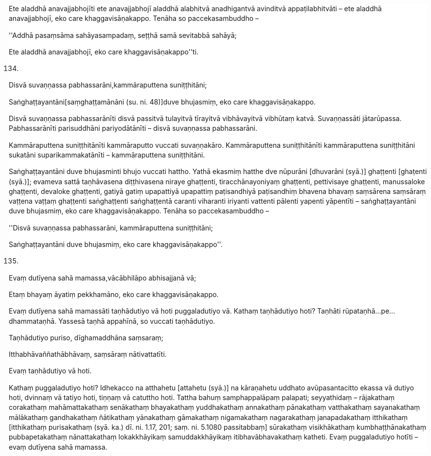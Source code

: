 Ete aladdhā anavajjabhojīti ete anavajjabhojī aladdhā alabhitvā anadhigantvā
avinditvā appaṭilabhitvāti – ete aladdhā anavajjabhojī, eko care
khaggavisāṇakappo. Tenāha so paccekasambuddho –

''Addhā pasaṃsāma sahāyasampadaṃ, seṭṭhā samā sevitabbā sahāyā;

Ete aladdhā anavajjabhojī, eko care khaggavisāṇakappo''ti.

134.

Disvā suvaṇṇassa pabhassarāni,kammāraputtena suniṭṭhitāni;

Saṅghaṭṭayantāni[saṃghaṭṭamānāni (su. ni. 48)]duve bhujasmiṃ, eko care
khaggavisāṇakappo.

Disvā suvaṇṇassa pabhassarānīti disvā passitvā tulayitvā tīrayitvā vibhāvayitvā
vibhūtaṃ katvā. Suvaṇṇassāti jātarūpassa. Pabhassarānīti parisuddhāni
pariyodātānīti – disvā suvaṇṇassa pabhassarāni.

Kammāraputtena suniṭṭhitānīti kammāraputto vuccati suvaṇṇakāro. Kammāraputtena
suniṭṭhitānīti kammāraputtena suniṭṭhitāni sukatāni suparikammakatānīti –
kammāraputtena suniṭṭhitāni.

Saṅghaṭṭayantāni duve bhujasminti bhujo vuccati hattho. Yathā ekasmiṃ hatthe dve
nūpurāni [dhuvarāni (syā.)] ghaṭṭenti [ghaṭenti (syā.)]; evameva sattā
taṇhāvasena diṭṭhivasena niraye ghaṭṭenti, tiracchānayoniyaṃ ghaṭṭenti,
pettivisaye ghaṭṭenti, manussaloke ghaṭṭenti, devaloke ghaṭṭenti, gatiyā gatiṃ
upapattiyā upapattiṃ paṭisandhiyā paṭisandhiṃ bhavena bhavaṃ saṃsārena saṃsāraṃ
vaṭṭena vaṭṭaṃ ghaṭṭenti saṅghaṭṭenti saṅghaṭṭentā caranti viharanti iriyanti
vattenti pālenti yapenti yāpentīti – saṅghaṭṭayantāni duve bhujasmiṃ, eko care
khaggavisāṇakappo. Tenāha so paccekasambuddho –

''Disvā suvaṇṇassa pabhassarāni, kammāraputtena suniṭṭhitāni;

Saṅghaṭṭayantāni duve bhujasmiṃ, eko care khaggavisāṇakappo''.

135.

Evaṃ dutīyena sahā mamassa,vācābhilāpo abhisajjanā vā;

Etaṃ bhayaṃ āyatiṃ pekkhamāno, eko care khaggavisāṇakappo.

Evaṃ dutīyena sahā mamassāti taṇhādutiyo vā hoti puggaladutiyo vā. Kathaṃ
taṇhādutiyo hoti? Taṇhāti rūpataṇhā…pe… dhammataṇhā. Yassesā taṇhā appahīnā, so
vuccati taṇhādutiyo.

Taṇhādutiyo puriso, dīghamaddhāna saṃsaraṃ;

Itthabhāvaññathābhāvaṃ, saṃsāraṃ nātivattatīti.

Evaṃ taṇhādutiyo vā hoti.

Kathaṃ puggaladutiyo hoti? Idhekacco na atthahetu [attahetu (syā.)] na
kāraṇahetu uddhato avūpasantacitto ekassa vā dutiyo hoti, dvinnaṃ vā tatiyo
hoti, tiṇṇaṃ vā catuttho hoti. Tattha bahuṃ samphappalāpaṃ palapati; seyyathidaṃ
– rājakathaṃ corakathaṃ mahāmattakathaṃ senākathaṃ bhayakathaṃ yuddhakathaṃ
annakathaṃ pānakathaṃ vatthakathaṃ sayanakathaṃ mālākathaṃ gandhakathaṃ
ñātikathaṃ yānakathaṃ gāmakathaṃ nigamakathaṃ nagarakathaṃ janapadakathaṃ
itthikathaṃ [itthikathaṃ purisakathaṃ (syā. ka.) dī. ni. 1.17, 201; saṃ. ni.
5.1080 passitabbaṃ] sūrakathaṃ visikhākathaṃ kumbhaṭṭhānakathaṃ pubbapetakathaṃ
nānattakathaṃ lokakkhāyikaṃ samuddakkhāyikaṃ itibhavābhavakathaṃ katheti. Evaṃ
puggaladutiyo hotīti – evaṃ dutīyena sahā mamassa.
